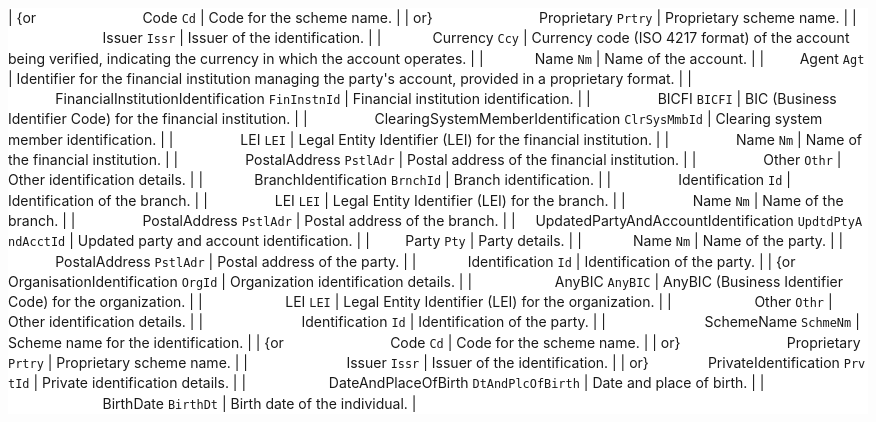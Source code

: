 | {or&nbsp;&nbsp;&nbsp;&nbsp;&nbsp;&nbsp;&nbsp;&nbsp;&nbsp;&nbsp;&nbsp;&nbsp;&nbsp;&nbsp;&nbsp;&nbsp;&nbsp;&nbsp;&nbsp;&nbsp;&nbsp;&nbsp;&nbsp;&nbsp;&nbsp;&nbsp; Code `Cd`  | Code for the scheme name. |
| or}&nbsp;&nbsp;&nbsp;&nbsp;&nbsp;&nbsp;&nbsp;&nbsp;&nbsp;&nbsp;&nbsp;&nbsp;&nbsp;&nbsp;&nbsp;&nbsp;&nbsp;&nbsp;&nbsp;&nbsp;&nbsp;&nbsp;&nbsp;&nbsp;&nbsp;&nbsp; Proprietary `Prtry`  | Proprietary scheme name. |
| &nbsp;&nbsp;&nbsp;&nbsp;&nbsp;&nbsp;&nbsp;&nbsp;&nbsp;&nbsp;&nbsp;&nbsp;&nbsp;&nbsp;&nbsp;&nbsp;&nbsp;&nbsp;&nbsp;&nbsp;&nbsp;&nbsp;&nbsp;&nbsp;Issuer `Issr`   | Issuer of the identification. |
| &nbsp;&nbsp;&nbsp;&nbsp;&nbsp;&nbsp;&nbsp;&nbsp;&nbsp;&nbsp;&nbsp;&nbsp;Currency `Ccy`      | Currency code (ISO 4217 format) of the account being verified, indicating the currency in which the account operates. |
| &nbsp;&nbsp;&nbsp;&nbsp;&nbsp;&nbsp;&nbsp;&nbsp;&nbsp;&nbsp;&nbsp;&nbsp;Name `Nm`      | Name of the account. |
| &nbsp;&nbsp;&nbsp;&nbsp;&nbsp;&nbsp;&nbsp;&nbsp;Agent `Agt`       | Identifier for the financial institution managing the party's account, provided in a proprietary format. |
| &nbsp;&nbsp;&nbsp;&nbsp;&nbsp;&nbsp;&nbsp;&nbsp;&nbsp;&nbsp;&nbsp;&nbsp;FinancialInstitutionIdentification `FinInstnId`      | Financial institution identification. |
| &nbsp;&nbsp;&nbsp;&nbsp;&nbsp;&nbsp;&nbsp;&nbsp;&nbsp;&nbsp;&nbsp;&nbsp;&nbsp;&nbsp;&nbsp;&nbsp;BICFI `BICFI`     | BIC (Business Identifier Code) for the financial institution. |
| &nbsp;&nbsp;&nbsp;&nbsp;&nbsp;&nbsp;&nbsp;&nbsp;&nbsp;&nbsp;&nbsp;&nbsp;&nbsp;&nbsp;&nbsp;&nbsp;ClearingSystemMemberIdentification `ClrSysMmbId`     | Clearing system member identification. |
| &nbsp;&nbsp;&nbsp;&nbsp;&nbsp;&nbsp;&nbsp;&nbsp;&nbsp;&nbsp;&nbsp;&nbsp;&nbsp;&nbsp;&nbsp;&nbsp;LEI `LEI`     | Legal Entity Identifier (LEI) for the financial institution. |
| &nbsp;&nbsp;&nbsp;&nbsp;&nbsp;&nbsp;&nbsp;&nbsp;&nbsp;&nbsp;&nbsp;&nbsp;&nbsp;&nbsp;&nbsp;&nbsp;Name `Nm`     | Name of the financial institution. |
| &nbsp;&nbsp;&nbsp;&nbsp;&nbsp;&nbsp;&nbsp;&nbsp;&nbsp;&nbsp;&nbsp;&nbsp;&nbsp;&nbsp;&nbsp;&nbsp;PostalAddress `PstlAdr`     | Postal address of the financial institution. |
| &nbsp;&nbsp;&nbsp;&nbsp;&nbsp;&nbsp;&nbsp;&nbsp;&nbsp;&nbsp;&nbsp;&nbsp;&nbsp;&nbsp;&nbsp;&nbsp;Other `Othr`     | Other identification details. |
| &nbsp;&nbsp;&nbsp;&nbsp;&nbsp;&nbsp;&nbsp;&nbsp;&nbsp;&nbsp;&nbsp;&nbsp;BranchIdentification `BrnchId`      | Branch identification. |
| &nbsp;&nbsp;&nbsp;&nbsp;&nbsp;&nbsp;&nbsp;&nbsp;&nbsp;&nbsp;&nbsp;&nbsp;&nbsp;&nbsp;&nbsp;&nbsp;Identification `Id`     | Identification of the branch. |
| &nbsp;&nbsp;&nbsp;&nbsp;&nbsp;&nbsp;&nbsp;&nbsp;&nbsp;&nbsp;&nbsp;&nbsp;&nbsp;&nbsp;&nbsp;&nbsp;LEI `LEI`     | Legal Entity Identifier (LEI) for the branch. |
| &nbsp;&nbsp;&nbsp;&nbsp;&nbsp;&nbsp;&nbsp;&nbsp;&nbsp;&nbsp;&nbsp;&nbsp;&nbsp;&nbsp;&nbsp;&nbsp;Name `Nm`     | Name of the branch. |
| &nbsp;&nbsp;&nbsp;&nbsp;&nbsp;&nbsp;&nbsp;&nbsp;&nbsp;&nbsp;&nbsp;&nbsp;&nbsp;&nbsp;&nbsp;&nbsp;PostalAddress `PstlAdr`     | Postal address of the branch. |
| &nbsp;&nbsp;&nbsp;&nbsp;UpdatedPartyAndAccountIdentification `UpdtdPtyAndAcctId`        | Updated party and account identification. |
| &nbsp;&nbsp;&nbsp;&nbsp;&nbsp;&nbsp;&nbsp;&nbsp;Party `Pty`       | Party details. |
| &nbsp;&nbsp;&nbsp;&nbsp;&nbsp;&nbsp;&nbsp;&nbsp;&nbsp;&nbsp;&nbsp;&nbsp;Name `Nm`      | Name of the party. |
| &nbsp;&nbsp;&nbsp;&nbsp;&nbsp;&nbsp;&nbsp;&nbsp;&nbsp;&nbsp;&nbsp;&nbsp;PostalAddress `PstlAdr`      | Postal address of the party. |
| &nbsp;&nbsp;&nbsp;&nbsp;&nbsp;&nbsp;&nbsp;&nbsp;&nbsp;&nbsp;&nbsp;&nbsp;Identification `Id`      | Identification of the party. |
| {or&nbsp;&nbsp;&nbsp;&nbsp;&nbsp;&nbsp;&nbsp;&nbsp;&nbsp;&nbsp;&nbsp;&nbsp;&nbsp;&nbsp; OrganisationIdentification `OrgId`     | Organization identification details. |
| &nbsp;&nbsp;&nbsp;&nbsp;&nbsp;&nbsp;&nbsp;&nbsp;&nbsp;&nbsp;&nbsp;&nbsp;&nbsp;&nbsp;&nbsp;&nbsp;&nbsp;&nbsp;&nbsp;&nbsp;AnyBIC `AnyBIC`    | AnyBIC (Business Identifier Code) for the organization. |
| &nbsp;&nbsp;&nbsp;&nbsp;&nbsp;&nbsp;&nbsp;&nbsp;&nbsp;&nbsp;&nbsp;&nbsp;&nbsp;&nbsp;&nbsp;&nbsp;&nbsp;&nbsp;&nbsp;&nbsp;LEI `LEI`    | Legal Entity Identifier (LEI) for the organization. |
| &nbsp;&nbsp;&nbsp;&nbsp;&nbsp;&nbsp;&nbsp;&nbsp;&nbsp;&nbsp;&nbsp;&nbsp;&nbsp;&nbsp;&nbsp;&nbsp;&nbsp;&nbsp;&nbsp;&nbsp;Other `Othr`    | Other identification details. |
| &nbsp;&nbsp;&nbsp;&nbsp;&nbsp;&nbsp;&nbsp;&nbsp;&nbsp;&nbsp;&nbsp;&nbsp;&nbsp;&nbsp;&nbsp;&nbsp;&nbsp;&nbsp;&nbsp;&nbsp;&nbsp;&nbsp;&nbsp;&nbsp;Identification `Id`   | Identification of the party. |
| &nbsp;&nbsp;&nbsp;&nbsp;&nbsp;&nbsp;&nbsp;&nbsp;&nbsp;&nbsp;&nbsp;&nbsp;&nbsp;&nbsp;&nbsp;&nbsp;&nbsp;&nbsp;&nbsp;&nbsp;&nbsp;&nbsp;&nbsp;&nbsp;SchemeName `SchmeNm`   | Scheme name for the identification. |
| {or&nbsp;&nbsp;&nbsp;&nbsp;&nbsp;&nbsp;&nbsp;&nbsp;&nbsp;&nbsp;&nbsp;&nbsp;&nbsp;&nbsp;&nbsp;&nbsp;&nbsp;&nbsp;&nbsp;&nbsp;&nbsp;&nbsp;&nbsp;&nbsp;&nbsp;&nbsp; Code `Cd`  | Code for the scheme name. |
| or}&nbsp;&nbsp;&nbsp;&nbsp;&nbsp;&nbsp;&nbsp;&nbsp;&nbsp;&nbsp;&nbsp;&nbsp;&nbsp;&nbsp;&nbsp;&nbsp;&nbsp;&nbsp;&nbsp;&nbsp;&nbsp;&nbsp;&nbsp;&nbsp;&nbsp;&nbsp; Proprietary `Prtry`  | Proprietary scheme name. |
| &nbsp;&nbsp;&nbsp;&nbsp;&nbsp;&nbsp;&nbsp;&nbsp;&nbsp;&nbsp;&nbsp;&nbsp;&nbsp;&nbsp;&nbsp;&nbsp;&nbsp;&nbsp;&nbsp;&nbsp;&nbsp;&nbsp;&nbsp;&nbsp;Issuer `Issr`   | Issuer of the identification. |
| or}&nbsp;&nbsp;&nbsp;&nbsp;&nbsp;&nbsp;&nbsp;&nbsp;&nbsp;&nbsp;&nbsp;&nbsp;&nbsp;&nbsp; PrivateIdentification `PrvtId`     | Private identification details. |
| &nbsp;&nbsp;&nbsp;&nbsp;&nbsp;&nbsp;&nbsp;&nbsp;&nbsp;&nbsp;&nbsp;&nbsp;&nbsp;&nbsp;&nbsp;&nbsp;&nbsp;&nbsp;&nbsp;&nbsp;DateAndPlaceOfBirth `DtAndPlcOfBirth`    | Date and place of birth. |
| &nbsp;&nbsp;&nbsp;&nbsp;&nbsp;&nbsp;&nbsp;&nbsp;&nbsp;&nbsp;&nbsp;&nbsp;&nbsp;&nbsp;&nbsp;&nbsp;&nbsp;&nbsp;&nbsp;&nbsp;&nbsp;&nbsp;&nbsp;&nbsp;BirthDate `BirthDt`   | Birth date of the individual. |